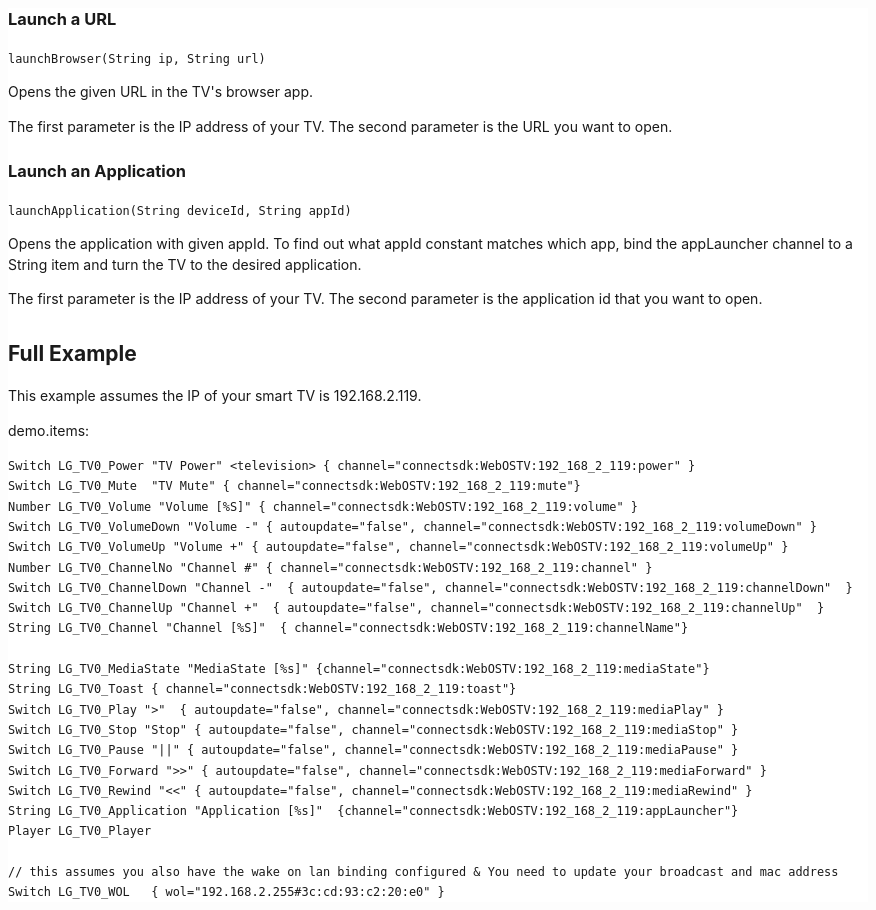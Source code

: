### Launch a URL

```
launchBrowser(String ip, String url)
```

Opens the given URL in the TV's browser app.

The first parameter is the IP address of your TV. 
The second parameter is the URL you want to open.

### Launch an Application

```
launchApplication(String deviceId, String appId)
```

Opens the application with given appId. To find out what appId constant matches which app, bind the appLauncher channel to a String item and turn the TV to the desired application.

The first parameter is the IP address of your TV. 
The second parameter is the application id that you want to open.


## Full Example

This example assumes the IP of your smart TV is 192.168.2.119.

demo.items:

```
Switch LG_TV0_Power "TV Power" <television> { channel="connectsdk:WebOSTV:192_168_2_119:power" }
Switch LG_TV0_Mute  "TV Mute" { channel="connectsdk:WebOSTV:192_168_2_119:mute"}
Number LG_TV0_Volume "Volume [%S]" { channel="connectsdk:WebOSTV:192_168_2_119:volume" }
Switch LG_TV0_VolumeDown "Volume -" { autoupdate="false", channel="connectsdk:WebOSTV:192_168_2_119:volumeDown" }
Switch LG_TV0_VolumeUp "Volume +" { autoupdate="false", channel="connectsdk:WebOSTV:192_168_2_119:volumeUp" }
Number LG_TV0_ChannelNo "Channel #" { channel="connectsdk:WebOSTV:192_168_2_119:channel" }
Switch LG_TV0_ChannelDown "Channel -"  { autoupdate="false", channel="connectsdk:WebOSTV:192_168_2_119:channelDown"  }
Switch LG_TV0_ChannelUp "Channel +"  { autoupdate="false", channel="connectsdk:WebOSTV:192_168_2_119:channelUp"  }
String LG_TV0_Channel "Channel [%S]"  { channel="connectsdk:WebOSTV:192_168_2_119:channelName"}

String LG_TV0_MediaState "MediaState [%s]" {channel="connectsdk:WebOSTV:192_168_2_119:mediaState"}
String LG_TV0_Toast { channel="connectsdk:WebOSTV:192_168_2_119:toast"}
Switch LG_TV0_Play ">"  { autoupdate="false", channel="connectsdk:WebOSTV:192_168_2_119:mediaPlay" }
Switch LG_TV0_Stop "Stop" { autoupdate="false", channel="connectsdk:WebOSTV:192_168_2_119:mediaStop" }
Switch LG_TV0_Pause "||" { autoupdate="false", channel="connectsdk:WebOSTV:192_168_2_119:mediaPause" }
Switch LG_TV0_Forward ">>" { autoupdate="false", channel="connectsdk:WebOSTV:192_168_2_119:mediaForward" }
Switch LG_TV0_Rewind "<<" { autoupdate="false", channel="connectsdk:WebOSTV:192_168_2_119:mediaRewind" }
String LG_TV0_Application "Application [%s]"  {channel="connectsdk:WebOSTV:192_168_2_119:appLauncher"} 
Player LG_TV0_Player 

// this assumes you also have the wake on lan binding configured & You need to update your broadcast and mac address
Switch LG_TV0_WOL   { wol="192.168.2.255#3c:cd:93:c2:20:e0" }
```
